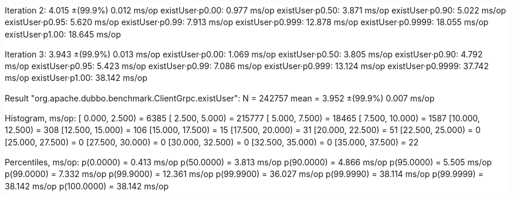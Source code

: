 Iteration   2: 4.015 ±(99.9%) 0.012 ms/op
                 existUser·p0.00:   0.977 ms/op
                 existUser·p0.50:   3.871 ms/op
                 existUser·p0.90:   5.022 ms/op
                 existUser·p0.95:   5.620 ms/op
                 existUser·p0.99:   7.913 ms/op
                 existUser·p0.999:  12.878 ms/op
                 existUser·p0.9999: 18.055 ms/op
                 existUser·p1.00:   18.645 ms/op

Iteration   3: 3.943 ±(99.9%) 0.013 ms/op
                 existUser·p0.00:   1.069 ms/op
                 existUser·p0.50:   3.805 ms/op
                 existUser·p0.90:   4.792 ms/op
                 existUser·p0.95:   5.423 ms/op
                 existUser·p0.99:   7.086 ms/op
                 existUser·p0.999:  13.124 ms/op
                 existUser·p0.9999: 37.742 ms/op
                 existUser·p1.00:   38.142 ms/op



Result "org.apache.dubbo.benchmark.ClientGrpc.existUser":
  N = 242757
  mean =      3.952 ±(99.9%) 0.007 ms/op

  Histogram, ms/op:
    [ 0.000,  2.500) = 6385 
    [ 2.500,  5.000) = 215777 
    [ 5.000,  7.500) = 18465 
    [ 7.500, 10.000) = 1587 
    [10.000, 12.500) = 308 
    [12.500, 15.000) = 106 
    [15.000, 17.500) = 15 
    [17.500, 20.000) = 31 
    [20.000, 22.500) = 51 
    [22.500, 25.000) = 0 
    [25.000, 27.500) = 0 
    [27.500, 30.000) = 0 
    [30.000, 32.500) = 0 
    [32.500, 35.000) = 0 
    [35.000, 37.500) = 22 

  Percentiles, ms/op:
      p(0.0000) =      0.413 ms/op
     p(50.0000) =      3.813 ms/op
     p(90.0000) =      4.866 ms/op
     p(95.0000) =      5.505 ms/op
     p(99.0000) =      7.332 ms/op
     p(99.9000) =     12.361 ms/op
     p(99.9900) =     36.027 ms/op
     p(99.9990) =     38.114 ms/op
     p(99.9999) =     38.142 ms/op
    p(100.0000) =     38.142 ms/op
